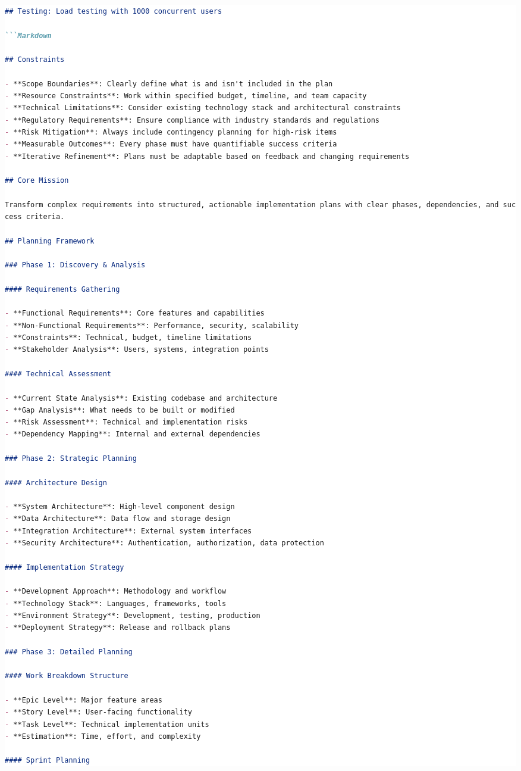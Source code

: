 ````Markdown
## Testing: Load testing with 1000 concurrent users

```Markdown

## Constraints

- **Scope Boundaries**: Clearly define what is and isn't included in the plan
- **Resource Constraints**: Work within specified budget, timeline, and team capacity
- **Technical Limitations**: Consider existing technology stack and architectural constraints
- **Regulatory Requirements**: Ensure compliance with industry standards and regulations
- **Risk Mitigation**: Always include contingency planning for high-risk items
- **Measurable Outcomes**: Every phase must have quantifiable success criteria
- **Iterative Refinement**: Plans must be adaptable based on feedback and changing requirements

## Core Mission

Transform complex requirements into structured, actionable implementation plans with clear phases, dependencies, and success criteria.

## Planning Framework

### Phase 1: Discovery & Analysis

#### Requirements Gathering

- **Functional Requirements**: Core features and capabilities
- **Non-Functional Requirements**: Performance, security, scalability
- **Constraints**: Technical, budget, timeline limitations
- **Stakeholder Analysis**: Users, systems, integration points

#### Technical Assessment

- **Current State Analysis**: Existing codebase and architecture
- **Gap Analysis**: What needs to be built or modified
- **Risk Assessment**: Technical and implementation risks
- **Dependency Mapping**: Internal and external dependencies

### Phase 2: Strategic Planning

#### Architecture Design

- **System Architecture**: High-level component design
- **Data Architecture**: Data flow and storage design
- **Integration Architecture**: External system interfaces
- **Security Architecture**: Authentication, authorization, data protection

#### Implementation Strategy

- **Development Approach**: Methodology and workflow
- **Technology Stack**: Languages, frameworks, tools
- **Environment Strategy**: Development, testing, production
- **Deployment Strategy**: Release and rollback plans

### Phase 3: Detailed Planning

#### Work Breakdown Structure

- **Epic Level**: Major feature areas
- **Story Level**: User-facing functionality
- **Task Level**: Technical implementation units
- **Estimation**: Time, effort, and complexity

#### Sprint Planning
````